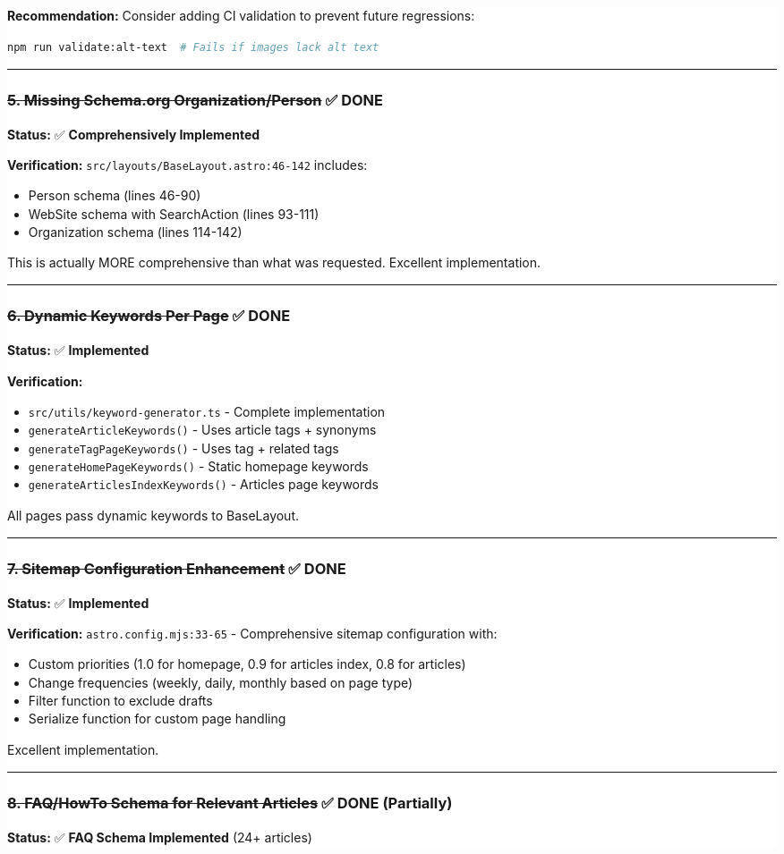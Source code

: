 **Recommendation:**
Consider adding CI validation to prevent future regressions:
```bash
npm run validate:alt-text  # Fails if images lack alt text
```

---

### ~~5. Missing Schema.org Organization/Person~~ ✅ DONE

**Status:** ✅ **Comprehensively Implemented**

**Verification:**
`src/layouts/BaseLayout.astro:46-142` includes:
- Person schema (lines 46-90)
- WebSite schema with SearchAction (lines 93-111)
- Organization schema (lines 114-142)

This is actually MORE comprehensive than what was requested. Excellent implementation.

---

### ~~6. Dynamic Keywords Per Page~~ ✅ DONE

**Status:** ✅ **Implemented**

**Verification:**
- `src/utils/keyword-generator.ts` - Complete implementation
- `generateArticleKeywords()` - Uses article tags + synonyms
- `generateTagPageKeywords()` - Uses tag + related tags
- `generateHomePageKeywords()` - Static homepage keywords
- `generateArticlesIndexKeywords()` - Articles page keywords

All pages pass dynamic keywords to BaseLayout.

---

### ~~7. Sitemap Configuration Enhancement~~ ✅ DONE

**Status:** ✅ **Implemented**

**Verification:**
`astro.config.mjs:33-65` - Comprehensive sitemap configuration with:
- Custom priorities (1.0 for homepage, 0.9 for articles index, 0.8 for articles)
- Change frequencies (weekly, daily, monthly based on page type)
- Filter function to exclude drafts
- Serialize function for custom page handling

Excellent implementation.

---

### ~~8. FAQ/HowTo Schema for Relevant Articles~~ ✅ DONE (Partially)

**Status:** ✅ **FAQ Schema Implemented** (24+ articles)
